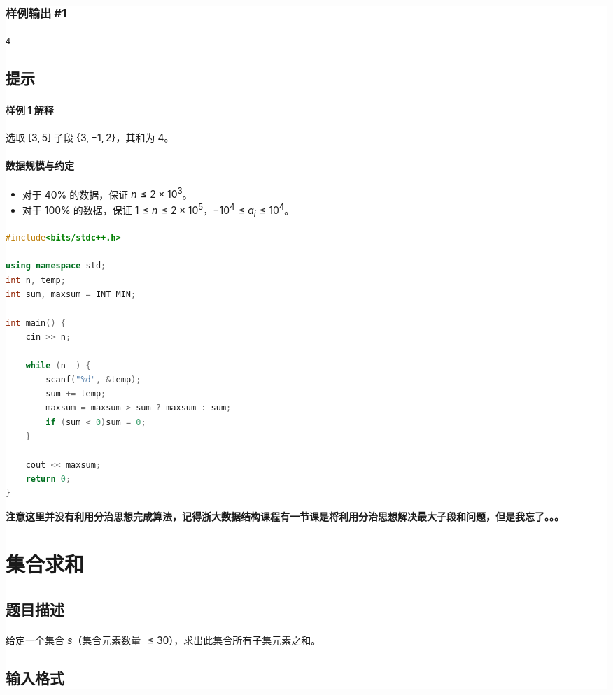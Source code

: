 ### 样例输出 #1

```
4
```

## 提示

#### 样例 1 解释

选取 $[3, 5]$ 子段 $\{3, -1, 2\}$，其和为 $4$。

#### 数据规模与约定

- 对于 $40\%$ 的数据，保证 $n \leq 2 \times 10^3$。
- 对于 $100\%$ 的数据，保证 $1 \leq n \leq 2 \times 10^5$，$-10^4 \leq a_i \leq 10^4$。



```c++
#include<bits/stdc++.h>

using namespace std;
int n, temp;
int sum, maxsum = INT_MIN;

int main() {
    cin >> n;

    while (n--) {
        scanf("%d", &temp);
        sum += temp;
        maxsum = maxsum > sum ? maxsum : sum;
        if (sum < 0)sum = 0;
    }

    cout << maxsum;
    return 0;
}
```

**注意这里并没有利用分治思想完成算法，记得浙大数据结构课程有一节课是将利用分治思想解决最大子段和问题，但是我忘了。。。**



# 集合求和

## 题目描述

给定一个集合 $s$（集合元素数量 $\le 30$），求出此集合所有子集元素之和。

## 输入格式
